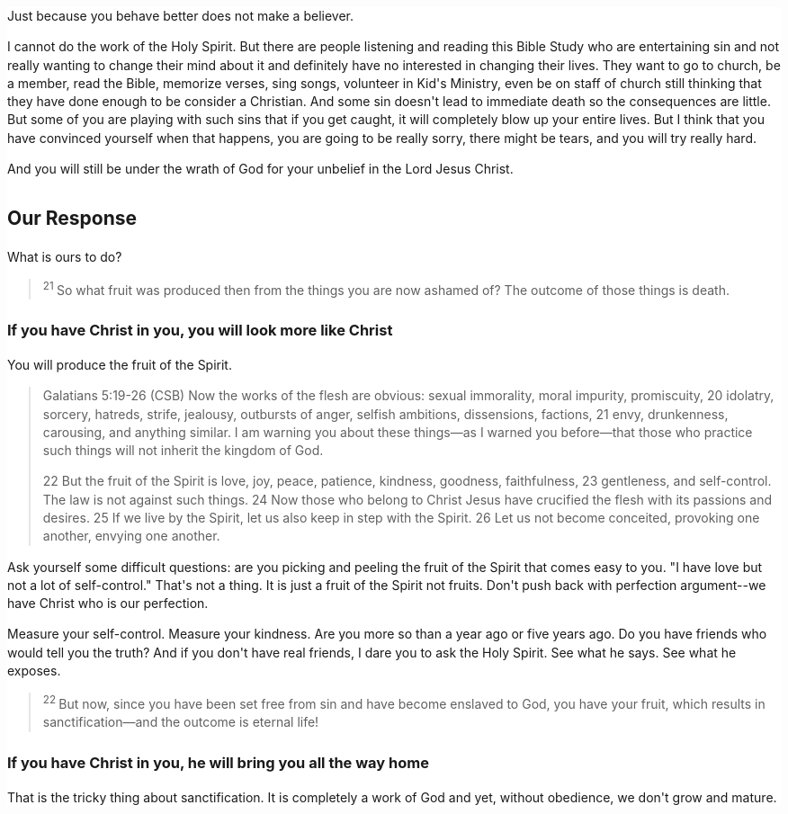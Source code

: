 Just because you behave better does not make a believer.

I cannot do the work of the Holy Spirit. But there are people listening and reading this Bible Study who are entertaining sin and not really wanting to change their mind about it and definitely have no interested in changing their lives. They want to go to church, be a member, read the Bible, memorize verses, sing songs, volunteer in Kid's Ministry, even be on staff of church still thinking that they have done enough to be consider a Christian. And some sin doesn't lead to immediate death so the consequences are little. But some of you are playing with such sins that if you get caught, it will completely blow up your entire lives. But I think that you have convinced yourself when that happens, you are going to be really sorry, there might be tears, and you will try really hard.

And you will still be under the wrath of God for your unbelief in the Lord Jesus Christ.

<div style="page-break-after: always;"></div>

## Our Response

What is ours to do?

><sup> 21 </sup>So what fruit was produced then from the things you are now ashamed of? The outcome of those things is death.

### If you have Christ in you, you will look more like Christ

You will produce the fruit of the Spirit.

>Galatians 5:19-26 (CSB) Now the works of the flesh are obvious: sexual immorality, moral impurity, promiscuity, 20 idolatry, sorcery, hatreds, strife, jealousy, outbursts of anger, selfish ambitions, dissensions, factions, 21 envy, drunkenness, carousing, and anything similar. I am warning you about these things—as I warned you before—that those who practice such things will not inherit the kingdom of God.
>
>22 But the fruit of the Spirit is love, joy, peace, patience, kindness, goodness, faithfulness, 23 gentleness, and self-control. The law is not against such things. 24 Now those who belong to Christ Jesus have crucified the flesh with its passions and desires. 25 If we live by the Spirit, let us also keep in step with the Spirit. 26 Let us not become conceited, provoking one another, envying one another.

Ask yourself some difficult questions: are you picking and peeling the fruit of the Spirit that comes easy to you. "I have love but not a lot of self-control." That's not a thing. It is just a fruit of the Spirit not fruits. Don't push back with perfection argument--we have Christ who is our perfection.

Measure your self-control. Measure your kindness. Are you more so than a year ago or five years ago. Do you have friends who would tell you the truth? And if you don't have real friends, I dare you to ask the Holy Spirit. See what he says. See what he exposes.

><sup> 22 </sup>But now, since you have been set free from sin and have become enslaved to God, you have your fruit, which results in sanctification—and the outcome is eternal life!

### If you have Christ in you, he will bring you all the way home

That is the tricky thing about sanctification. It is completely a work of God and yet, without obedience, we don't grow and mature.
